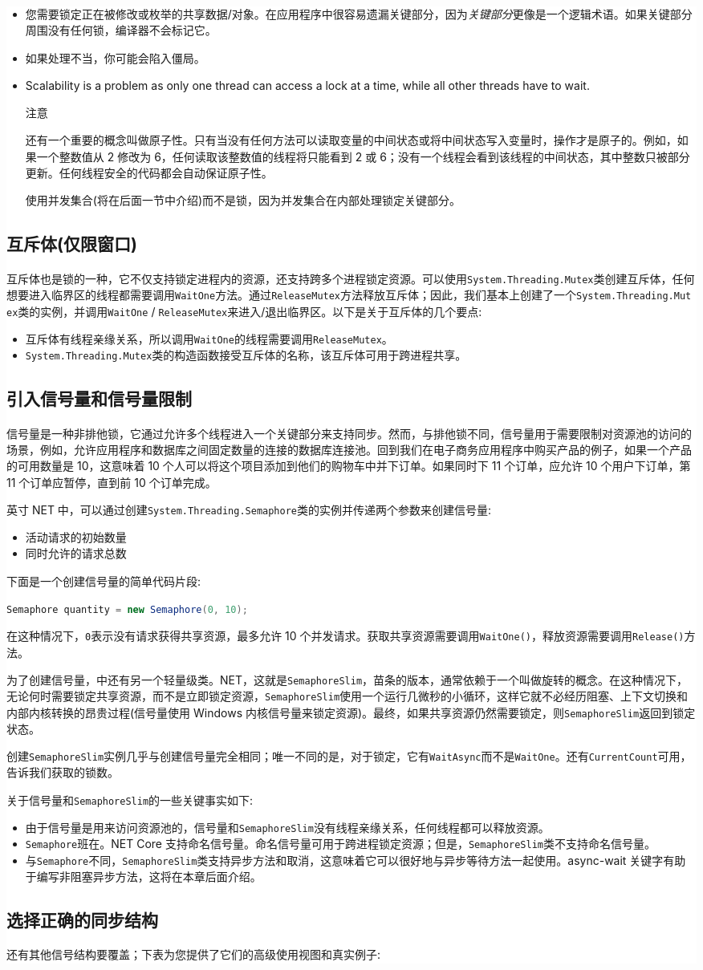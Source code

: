 *   您需要锁定正在被修改或枚举的共享数据/对象。在应用程序中很容易遗漏关键部分，因为*关键部分*更像是一个逻辑术语。如果关键部分周围没有任何锁，编译器不会标记它。
*   如果处理不当，你可能会陷入僵局。
*   Scalability is a problem as only one thread can access a lock at a time, while all other threads have to wait.

    注意

    还有一个重要的概念叫做原子性。只有当没有任何方法可以读取变量的中间状态或将中间状态写入变量时，操作才是原子的。例如，如果一个整数值从 2 修改为 6，任何读取该整数值的线程将只能看到 2 或 6；没有一个线程会看到该线程的中间状态，其中整数只被部分更新。任何线程安全的代码都会自动保证原子性。

    使用并发集合(将在后面一节中介绍)而不是锁，因为并发集合在内部处理锁定关键部分。

## 互斥体(仅限窗口)

互斥体也是锁的一种，它不仅支持锁定进程内的资源，还支持跨多个进程锁定资源。可以使用`System.Threading.Mutex`类创建互斥体，任何想要进入临界区的线程都需要调用`WaitOne`方法。通过`ReleaseMutex`方法释放互斥体；因此，我们基本上创建了一个`System.Threading.Mutex`类的实例，并调用`WaitOne` / `ReleaseMutex`来进入/退出临界区。以下是关于互斥体的几个要点:

*   互斥体有线程亲缘关系，所以调用`WaitOne`的线程需要调用`ReleaseMutex`。
*   `System.Threading.Mutex`类的构造函数接受互斥体的名称，该互斥体可用于跨进程共享。

## 引入信号量和信号量限制

信号量是一种非排他锁，它通过允许多个线程进入一个关键部分来支持同步。然而，与排他锁不同，信号量用于需要限制对资源池的访问的场景，例如，允许应用程序和数据库之间固定数量的连接的数据库连接池。回到我们在电子商务应用程序中购买产品的例子，如果一个产品的可用数量是 10，这意味着 10 个人可以将这个项目添加到他们的购物车中并下订单。如果同时下 11 个订单，应允许 10 个用户下订单，第 11 个订单应暂停，直到前 10 个订单完成。

英寸 NET 中，可以通过创建`System.Threading.Semaphore`类的实例并传递两个参数来创建信号量:

*   活动请求的初始数量
*   同时允许的请求总数

下面是一个创建信号量的简单代码片段:

```cs
Semaphore quantity = new Semaphore(0, 10);
```

在这种情况下，`0`表示没有请求获得共享资源，最多允许 10 个并发请求。获取共享资源需要调用`WaitOne()`，释放资源需要调用`Release()`方法。

为了创建信号量，中还有另一个轻量级类。NET，这就是`SemaphoreSlim`，苗条的版本，通常依赖于一个叫做旋转的概念。在这种情况下，无论何时需要锁定共享资源，而不是立即锁定资源，`SemaphoreSlim`使用一个运行几微秒的小循环，这样它就不必经历阻塞、上下文切换和内部内核转换的昂贵过程(信号量使用 Windows 内核信号量来锁定资源)。最终，如果共享资源仍然需要锁定，则`SemaphoreSlim`返回到锁定状态。

创建`SemaphoreSlim`实例几乎与创建信号量完全相同；唯一不同的是，对于锁定，它有`WaitAsync`而不是`WaitOne`。还有`CurrentCount`可用，告诉我们获取的锁数。

关于信号量和`SemaphoreSlim`的一些关键事实如下:

*   由于信号量是用来访问资源池的，信号量和`SemaphoreSlim`没有线程亲缘关系，任何线程都可以释放资源。
*   `Semaphore`班在。NET Core 支持命名信号量。命名信号量可用于跨进程锁定资源；但是，`SemaphoreSlim`类不支持命名信号量。
*   与`Semaphore`不同，`SemaphoreSlim`类支持异步方法和取消，这意味着它可以很好地与异步等待方法一起使用。async-wait 关键字有助于编写非阻塞异步方法，这将在本章后面介绍。

## 选择正确的同步结构

还有其他信号结构要覆盖；下表为您提供了它们的高级使用视图和真实例子:
